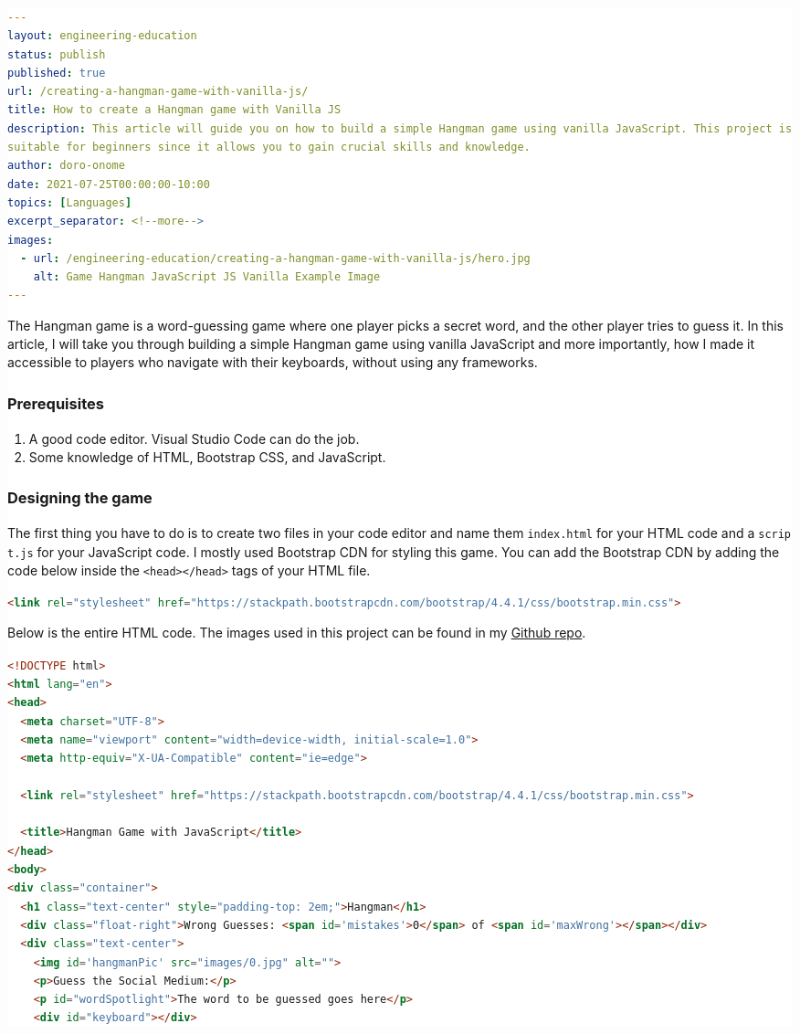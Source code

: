 ```yaml
---
layout: engineering-education
status: publish
published: true
url: /creating-a-hangman-game-with-vanilla-js/
title: How to create a Hangman game with Vanilla JS
description: This article will guide you on how to build a simple Hangman game using vanilla JavaScript. This project is suitable for beginners since it allows you to gain crucial skills and knowledge.
author: doro-onome
date: 2021-07-25T00:00:00-10:00
topics: [Languages]
excerpt_separator: <!--more-->
images:
  - url: /engineering-education/creating-a-hangman-game-with-vanilla-js/hero.jpg
    alt: Game Hangman JavaScript JS Vanilla Example Image
---
```

The Hangman game is a word-guessing game where one player picks a secret word, and the other player tries to guess it. In this article, I will take you through building a simple Hangman game using vanilla JavaScript and more importantly, how I made it accessible to players who navigate with their keyboards, without using any frameworks.

### Prerequisites
1. A good code editor. Visual Studio Code can do the job.
1. Some knowledge of HTML, Bootstrap CSS, and JavaScript.

### Designing the game
The first thing you have to do is to create two files in your code editor and name them `index.html` for your HTML code and a `script.js` for your JavaScript code. I mostly used Bootstrap CDN for styling this game. You can add the Bootstrap CDN by adding the code below inside the `<head></head>` tags of your HTML file.

```html
<link rel="stylesheet" href="https://stackpath.bootstrapcdn.com/bootstrap/4.4.1/css/bootstrap.min.css">
```

Below is the entire HTML code. The images used in this project can be found in my [Github repo](https://github.com/Nomzy-kush/Hangman-Game/tree/main/images).

```html
<!DOCTYPE html>
<html lang="en">
<head>
  <meta charset="UTF-8">
  <meta name="viewport" content="width=device-width, initial-scale=1.0">
  <meta http-equiv="X-UA-Compatible" content="ie=edge">

  <link rel="stylesheet" href="https://stackpath.bootstrapcdn.com/bootstrap/4.4.1/css/bootstrap.min.css">

  <title>Hangman Game with JavaScript</title>
</head>
<body>
<div class="container">
  <h1 class="text-center" style="padding-top: 2em;">Hangman</h1>
  <div class="float-right">Wrong Guesses: <span id='mistakes'>0</span> of <span id='maxWrong'></span></div>
  <div class="text-center">
    <img id='hangmanPic' src="images/0.jpg" alt="">
    <p>Guess the Social Medium:</p>
    <p id="wordSpotlight">The word to be guessed goes here</p>
    <div id="keyboard"></div>
```